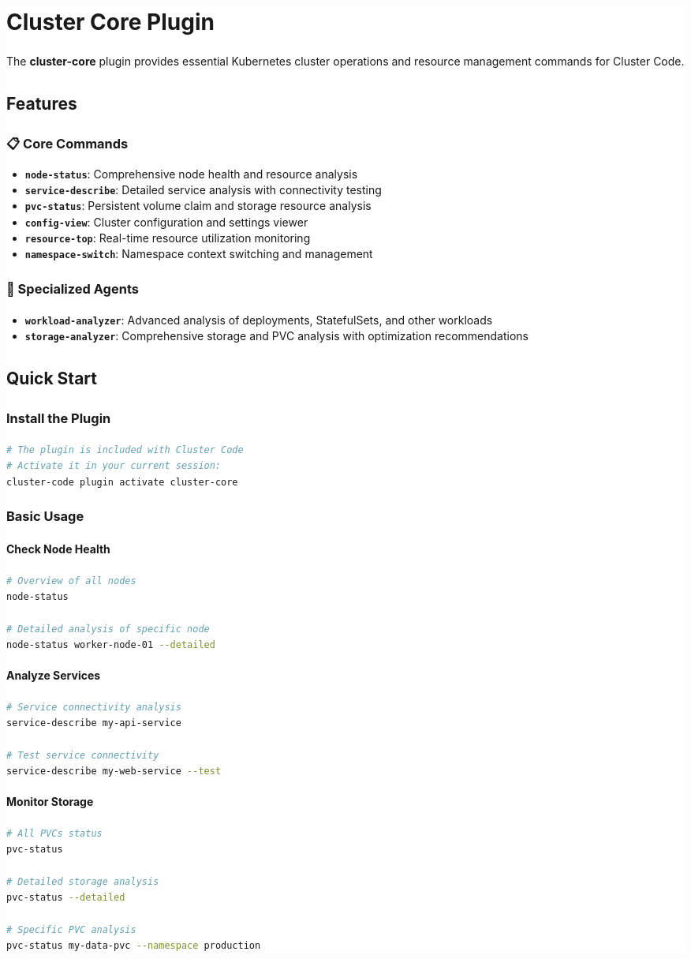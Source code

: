 # Cluster Core Plugin

The **cluster-core** plugin provides essential Kubernetes cluster operations and resource management commands for Cluster Code.

## Features

### 📋 Core Commands
- **`node-status`**: Comprehensive node health and resource analysis
- **`service-describe`**: Detailed service analysis with connectivity testing
- **`pvc-status`**: Persistent volume claim and storage resource analysis
- **`config-view`**: Cluster configuration and settings viewer
- **`resource-top`**: Real-time resource utilization monitoring
- **`namespace-switch`**: Namespace context switching and management

### 🤖 Specialized Agents
- **`workload-analyzer`**: Advanced analysis of deployments, StatefulSets, and other workloads
- **`storage-analyzer`**: Comprehensive storage and PVC analysis with optimization recommendations

## Quick Start

### Install the Plugin
```bash
# The plugin is included with Cluster Code
# Activate it in your current session:
cluster-code plugin activate cluster-core
```

### Basic Usage

#### Check Node Health
```bash
# Overview of all nodes
node-status

# Detailed analysis of specific node
node-status worker-node-01 --detailed
```

#### Analyze Services
```bash
# Service connectivity analysis
service-describe my-api-service

# Test service connectivity
service-describe my-web-service --test
```

#### Monitor Storage
```bash
# All PVCs status
pvc-status

# Detailed storage analysis
pvc-status --detailed

# Specific PVC analysis
pvc-status my-data-pvc --namespace production
```
